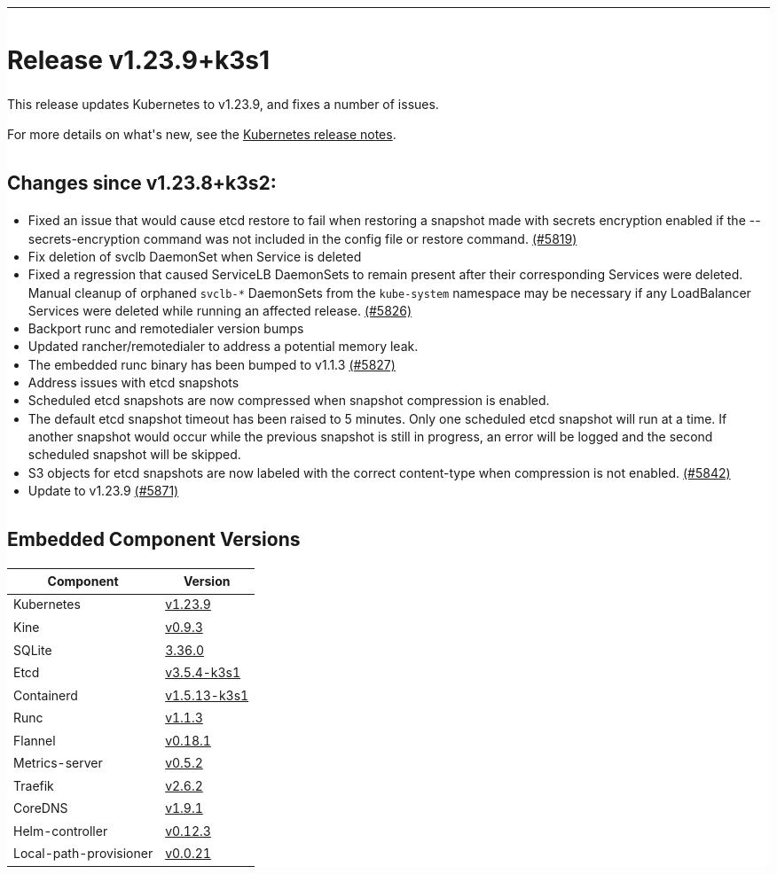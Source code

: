 -----
# Release v1.23.9+k3s1

This release updates Kubernetes to v1.23.9, and fixes a number of issues.

For more details on what's new, see the [Kubernetes release notes](https://github.com/kubernetes/kubernetes/blob/master/CHANGELOG/CHANGELOG-1.23.md#changelog-since-v1238).

## Changes since v1.23.8+k3s2:
* Fixed an issue that would cause etcd restore to fail when restoring a snapshot made with secrets encryption enabled if the --secrets-encryption command was not included in the config file or restore command. [(#5819)](https://github.com/k3s-io/k3s/pull/5819)
* Fix deletion of svclb DaemonSet when Service is deleted
* Fixed a regression that caused ServiceLB DaemonSets to remain present after their corresponding Services were deleted.
    Manual cleanup of orphaned `svclb-*` DaemonSets from the `kube-system` namespace may be necessary if any LoadBalancer Services were deleted while running an affected release. [(#5826)](https://github.com/k3s-io/k3s/pull/5826)
* Backport runc and remotedialer version bumps
* Updated rancher/remotedialer to address a potential memory leak.
* The embedded runc binary has been bumped to v1.1.3 [(#5827)](https://github.com/k3s-io/k3s/pull/5827)
* Address issues with etcd snapshots
* Scheduled etcd snapshots are now compressed when snapshot compression is enabled.
* The default etcd snapshot timeout has been raised to 5 minutes.
    Only one scheduled etcd snapshot will run at a time. If another snapshot would occur while the previous snapshot is still in progress, an error will be logged and the second scheduled snapshot will be skipped.
* S3 objects for etcd snapshots are now labeled with the correct content-type when compression is not enabled. [(#5842)](https://github.com/k3s-io/k3s/pull/5842)
* Update to v1.23.9 [(#5871)](https://github.com/k3s-io/k3s/pull/5871)

## Embedded Component Versions
| Component | Version |
|---|---|
| Kubernetes | [v1.23.9](https://github.com/kubernetes/kubernetes/blob/master/CHANGELOG/CHANGELOG-1.23.md#v1239) |
| Kine | [v0.9.3](https://github.com/k3s-io/kine/releases/tag/v0.9.3) |
| SQLite | [3.36.0](https://sqlite.org/releaselog/3_36_0.html) |
| Etcd | [v3.5.4-k3s1](https://github.com/k3s-io/etcd/releases/tag/v3.5.4-k3s1) |
| Containerd | [v1.5.13-k3s1](https://github.com/k3s-io/containerd/releases/tag/v1.5.13-k3s1) |
| Runc | [v1.1.3](https://github.com/opencontainers/runc/releases/tag/v1.1.3) |
| Flannel | [v0.18.1](https://github.com/flannel-io/flannel/releases/tag/v0.18.1) |
| Metrics-server | [v0.5.2](https://github.com/kubernetes-sigs/metrics-server/releases/tag/v0.5.2) |
| Traefik | [v2.6.2](https://github.com/traefik/traefik/releases/tag/v2.6.2) |
| CoreDNS | [v1.9.1](https://github.com/coredns/coredns/releases/tag/v1.9.1) |
| Helm-controller | [v0.12.3](https://github.com/k3s-io/helm-controller/releases/tag/v0.12.3) |
| Local-path-provisioner | [v0.0.21](https://github.com/rancher/local-path-provisioner/releases/tag/v0.0.21) |
